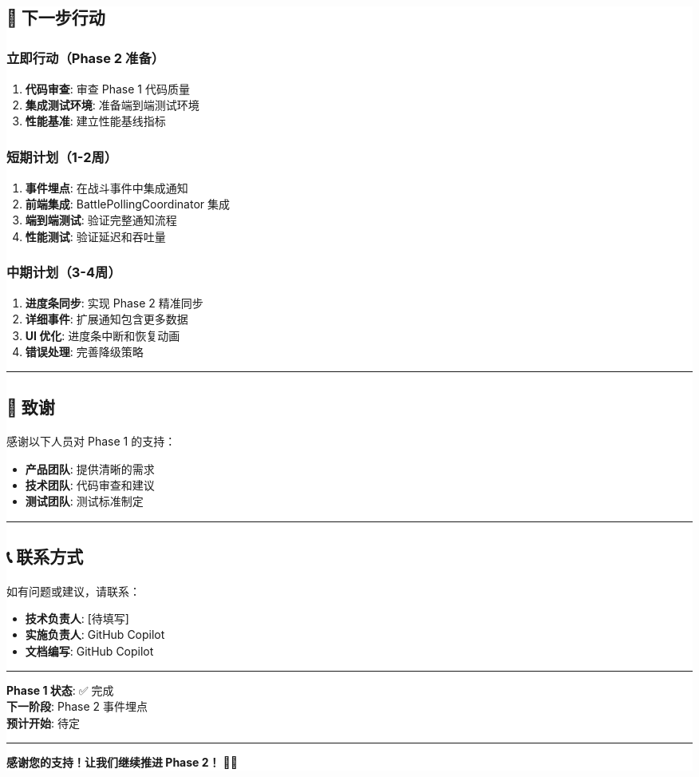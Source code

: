 
## 🚀 下一步行动

### 立即行动（Phase 2 准备）
1. **代码审查**: 审查 Phase 1 代码质量
2. **集成测试环境**: 准备端到端测试环境
3. **性能基准**: 建立性能基线指标

### 短期计划（1-2周）
1. **事件埋点**: 在战斗事件中集成通知
2. **前端集成**: BattlePollingCoordinator 集成
3. **端到端测试**: 验证完整通知流程
4. **性能测试**: 验证延迟和吞吐量

### 中期计划（3-4周）
1. **进度条同步**: 实现 Phase 2 精准同步
2. **详细事件**: 扩展通知包含更多数据
3. **UI 优化**: 进度条中断和恢复动画
4. **错误处理**: 完善降级策略

---

## 🎊 致谢

感谢以下人员对 Phase 1 的支持：
- **产品团队**: 提供清晰的需求
- **技术团队**: 代码审查和建议
- **测试团队**: 测试标准制定

---

## 📞 联系方式

如有问题或建议，请联系：
- **技术负责人**: [待填写]
- **实施负责人**: GitHub Copilot
- **文档编写**: GitHub Copilot

---

**Phase 1 状态**: ✅ 完成  
**下一阶段**: Phase 2 事件埋点  
**预计开始**: 待定

---

**感谢您的支持！让我们继续推进 Phase 2！** 🚀✨
